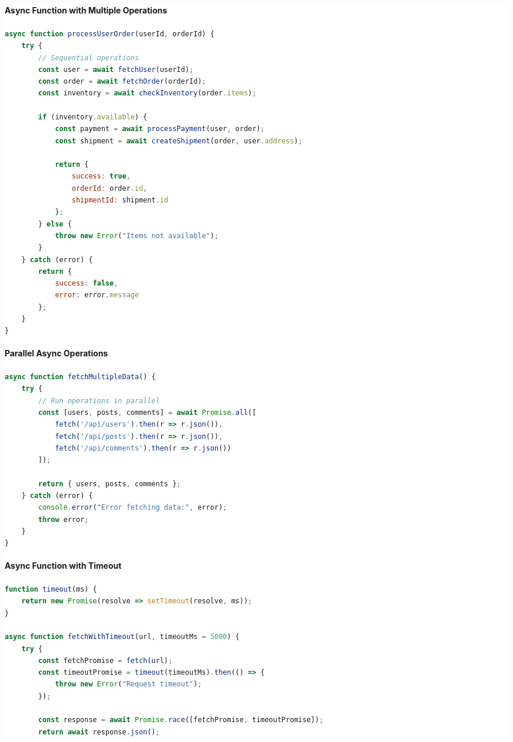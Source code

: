 #### Async Function with Multiple Operations
```javascript
async function processUserOrder(userId, orderId) {
    try {
        // Sequential operations
        const user = await fetchUser(userId);
        const order = await fetchOrder(orderId);
        const inventory = await checkInventory(order.items);
        
        if (inventory.available) {
            const payment = await processPayment(user, order);
            const shipment = await createShipment(order, user.address);
            
            return {
                success: true,
                orderId: order.id,
                shipmentId: shipment.id
            };
        } else {
            throw new Error("Items not available");
        }
    } catch (error) {
        return {
            success: false,
            error: error.message
        };
    }
}
```

#### Parallel Async Operations
```javascript
async function fetchMultipleData() {
    try {
        // Run operations in parallel
        const [users, posts, comments] = await Promise.all([
            fetch('/api/users').then(r => r.json()),
            fetch('/api/posts').then(r => r.json()),
            fetch('/api/comments').then(r => r.json())
        ]);
        
        return { users, posts, comments };
    } catch (error) {
        console.error("Error fetching data:", error);
        throw error;
    }
}
```

#### Async Function with Timeout
```javascript
function timeout(ms) {
    return new Promise(resolve => setTimeout(resolve, ms));
}

async function fetchWithTimeout(url, timeoutMs = 5000) {
    try {
        const fetchPromise = fetch(url);
        const timeoutPromise = timeout(timeoutMs).then(() => {
            throw new Error("Request timeout");
        });
        
        const response = await Promise.race([fetchPromise, timeoutPromise]);
        return await response.json();
```